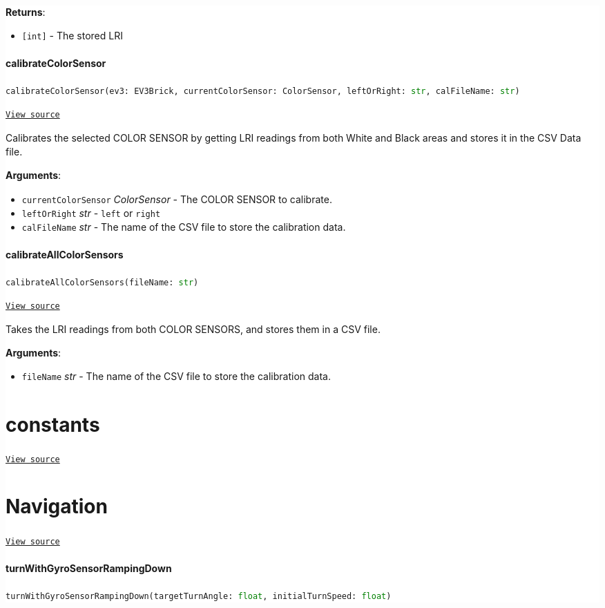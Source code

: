 **Returns**:

- `[int]` - The stored LRI

<a name="ColorSensorHelper.calibrateColorSensor"></a>
#### calibrateColorSensor

```python
calibrateColorSensor(ev3: EV3Brick, currentColorSensor: ColorSensor, leftOrRight: str, calFileName: str)
```

[`View source`](https://github.com/ExplodingBricks/CargoConnect21/blob/48b0752dbd2e79b14a99cb010d1b5ea3ba3db798/helpers/ColorSensorHelper.py#L83)

Calibrates the selected COLOR SENSOR by getting LRI readings from both White and Black areas and stores it in the CSV Data file.

**Arguments**:

- `currentColorSensor` _ColorSensor_ - The COLOR SENSOR to calibrate.
- `leftOrRight` _str_ - `left` or `right`
- `calFileName` _str_ - The name of the CSV file to store the calibration data.

<a name="ColorSensorHelper.calibrateAllColorSensors"></a>
#### calibrateAllColorSensors

```python
calibrateAllColorSensors(fileName: str)
```

[`View source`](https://github.com/ExplodingBricks/CargoConnect21/blob/48b0752dbd2e79b14a99cb010d1b5ea3ba3db798/helpers/ColorSensorHelper.py#L152)

Takes the LRI readings from both COLOR SENSORS, and stores them in a CSV file.

**Arguments**:

- `fileName` _str_ - The name of the CSV file to store the calibration data.

<a name="constants"></a>
# constants

[`View source`](https://github.com/ExplodingBricks/CargoConnect21/blob/48b0752dbd2e79b14a99cb010d1b5ea3ba3db798/helpers/constants.py#L3)

<a name="Navigation"></a>
# Navigation

[`View source`](https://github.com/ExplodingBricks/CargoConnect21/blob/48b0752dbd2e79b14a99cb010d1b5ea3ba3db798/helpers/Navigation.py#L2)

<a name="Navigation.turnWithGyroSensorRampingDown"></a>
#### turnWithGyroSensorRampingDown

```python
turnWithGyroSensorRampingDown(targetTurnAngle: float, initialTurnSpeed: float)
```
